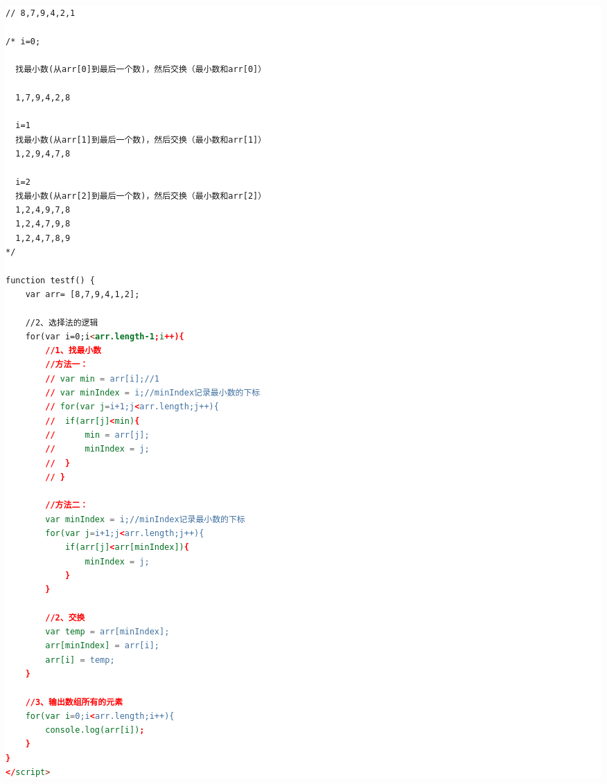```html
// 8,7,9,4,2,1

/* i=0;

  找最小数(从arr[0]到最后一个数)，然后交换（最小数和arr[0]）
  
  1,7,9,4,2,8

  i=1	
  找最小数(从arr[1]到最后一个数)，然后交换（最小数和arr[1]）
  1,2,9,4,7,8

  i=2	
  找最小数(从arr[2]到最后一个数)，然后交换（最小数和arr[2]）
  1,2,4,9,7,8
  1,2,4,7,9,8
  1,2,4,7,8,9
*/

function testf() {
	var arr= [8,7,9,4,1,2];

	//2、选择法的逻辑
	for(var i=0;i<arr.length-1;i++){
		//1、找最小数
		//方法一：
		// var min = arr[i];//1
		// var minIndex = i;//minIndex记录最小数的下标
		// for(var j=i+1;j<arr.length;j++){
		// 	if(arr[j]<min){
		// 		min = arr[j];
		// 		minIndex = j;
		// 	}
		// }

		//方法二：
		var minIndex = i;//minIndex记录最小数的下标
		for(var j=i+1;j<arr.length;j++){
			if(arr[j]<arr[minIndex]){
				minIndex = j;
			}
		}

		//2、交换
		var temp = arr[minIndex];
		arr[minIndex] = arr[i];
		arr[i] = temp;	
	}

	//3、输出数组所有的元素
	for(var i=0;i<arr.length;i++){
		console.log(arr[i]);
	}
}
</script>
```




